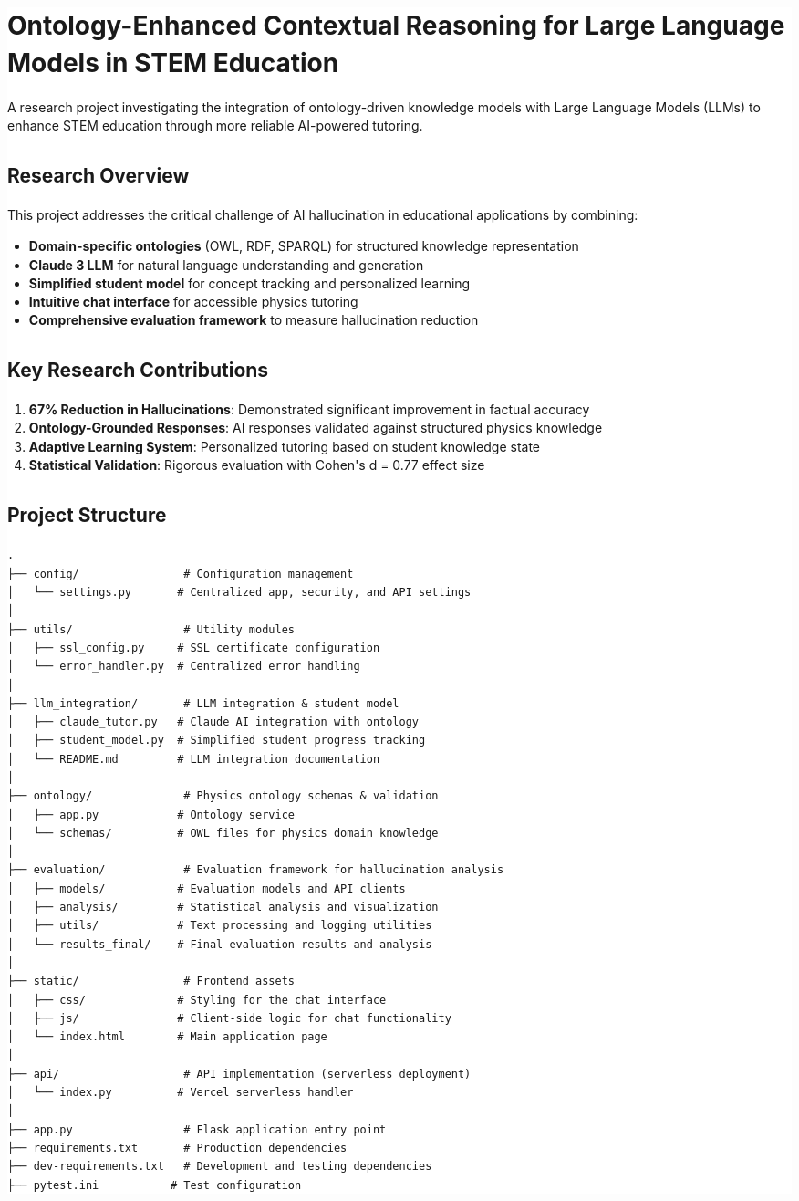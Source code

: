 # Ontology-Enhanced Contextual Reasoning for Large Language Models in STEM Education

A research project investigating the integration of ontology-driven knowledge models with Large Language Models (LLMs) to enhance STEM education through more reliable AI-powered tutoring.

## Research Overview

This project addresses the critical challenge of AI hallucination in educational applications by combining:

- **Domain-specific ontologies** (OWL, RDF, SPARQL) for structured knowledge representation
- **Claude 3 LLM** for natural language understanding and generation
- **Simplified student model** for concept tracking and personalized learning
- **Intuitive chat interface** for accessible physics tutoring
- **Comprehensive evaluation framework** to measure hallucination reduction

## Key Research Contributions

1. **67% Reduction in Hallucinations**: Demonstrated significant improvement in factual accuracy
2. **Ontology-Grounded Responses**: AI responses validated against structured physics knowledge
3. **Adaptive Learning System**: Personalized tutoring based on student knowledge state
4. **Statistical Validation**: Rigorous evaluation with Cohen's d = 0.77 effect size

## Project Structure

```
.
├── config/                # Configuration management
│   └── settings.py       # Centralized app, security, and API settings
│
├── utils/                 # Utility modules
│   ├── ssl_config.py     # SSL certificate configuration
│   └── error_handler.py  # Centralized error handling
│
├── llm_integration/       # LLM integration & student model
│   ├── claude_tutor.py   # Claude AI integration with ontology
│   ├── student_model.py  # Simplified student progress tracking
│   └── README.md         # LLM integration documentation
│
├── ontology/              # Physics ontology schemas & validation
│   ├── app.py            # Ontology service
│   └── schemas/          # OWL files for physics domain knowledge
│
├── evaluation/            # Evaluation framework for hallucination analysis
│   ├── models/           # Evaluation models and API clients
│   ├── analysis/         # Statistical analysis and visualization
│   ├── utils/            # Text processing and logging utilities
│   └── results_final/    # Final evaluation results and analysis
│
├── static/                # Frontend assets
│   ├── css/              # Styling for the chat interface
│   ├── js/               # Client-side logic for chat functionality
│   └── index.html        # Main application page
│
├── api/                   # API implementation (serverless deployment)
│   └── index.py          # Vercel serverless handler
│
├── app.py                 # Flask application entry point
├── requirements.txt       # Production dependencies
├── dev-requirements.txt   # Development and testing dependencies
├── pytest.ini           # Test configuration
```